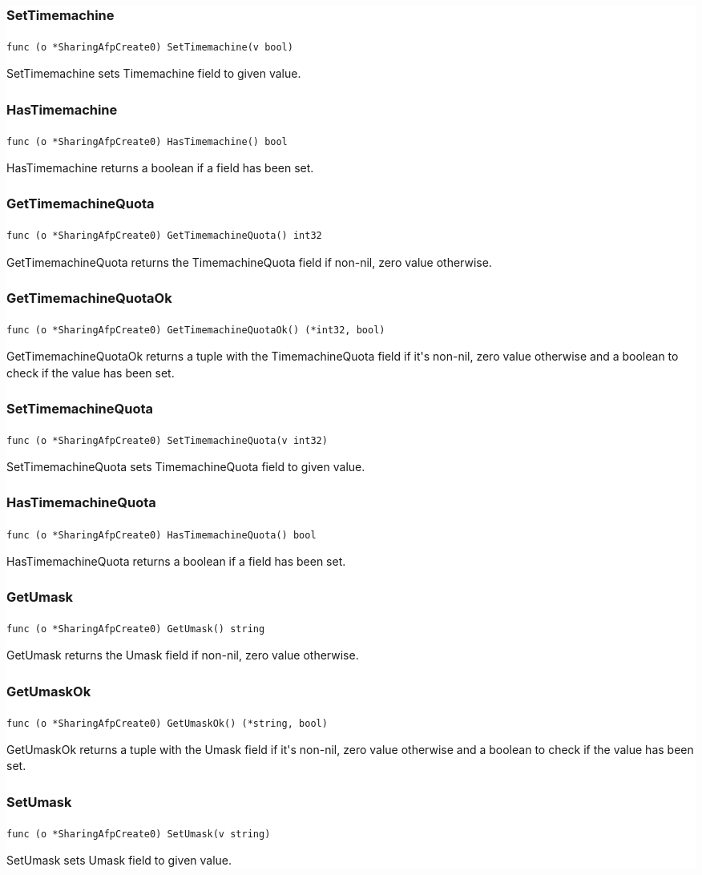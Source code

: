 ### SetTimemachine

`func (o *SharingAfpCreate0) SetTimemachine(v bool)`

SetTimemachine sets Timemachine field to given value.

### HasTimemachine

`func (o *SharingAfpCreate0) HasTimemachine() bool`

HasTimemachine returns a boolean if a field has been set.

### GetTimemachineQuota

`func (o *SharingAfpCreate0) GetTimemachineQuota() int32`

GetTimemachineQuota returns the TimemachineQuota field if non-nil, zero value otherwise.

### GetTimemachineQuotaOk

`func (o *SharingAfpCreate0) GetTimemachineQuotaOk() (*int32, bool)`

GetTimemachineQuotaOk returns a tuple with the TimemachineQuota field if it's non-nil, zero value otherwise
and a boolean to check if the value has been set.

### SetTimemachineQuota

`func (o *SharingAfpCreate0) SetTimemachineQuota(v int32)`

SetTimemachineQuota sets TimemachineQuota field to given value.

### HasTimemachineQuota

`func (o *SharingAfpCreate0) HasTimemachineQuota() bool`

HasTimemachineQuota returns a boolean if a field has been set.

### GetUmask

`func (o *SharingAfpCreate0) GetUmask() string`

GetUmask returns the Umask field if non-nil, zero value otherwise.

### GetUmaskOk

`func (o *SharingAfpCreate0) GetUmaskOk() (*string, bool)`

GetUmaskOk returns a tuple with the Umask field if it's non-nil, zero value otherwise
and a boolean to check if the value has been set.

### SetUmask

`func (o *SharingAfpCreate0) SetUmask(v string)`

SetUmask sets Umask field to given value.

